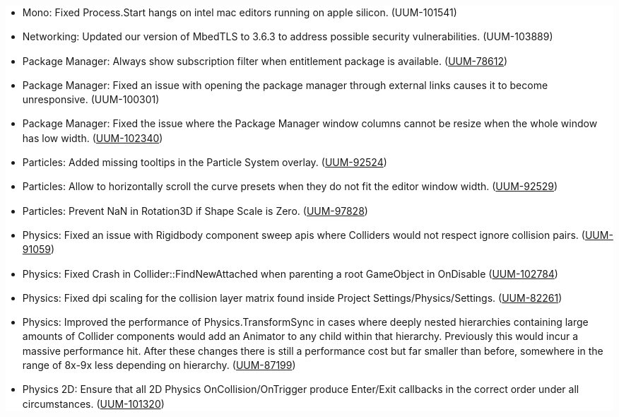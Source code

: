 - Mono: Fixed Process.Start hangs on intel mac editors running on apple silicon.
    (UUM-101541)

- Networking: Updated our version of MbedTLS to 3.6.3 to address possible security vulnerabilities.
    (UUM-103889)

- Package Manager: Always show subscription filter when entitlement package is available.
    ([UUM-78612](https://issuetracker.unity3d.com/issues/package-manager-filter-options-reduce-to-only-update-available-after-switching-away-from-category-and-back))

- Package Manager: Fixed an issue with opening the package manager through external links causes it to become unresponsive.
    (UUM-100301)

- Package Manager: Fixed the issue where the Package Manager window columns cannot be resize when the whole window has low width.
    ([UUM-102340](https://issuetracker.unity3d.com/issues/package-names-and-version-are-cut-off-and-the-column-cannot-be-resized-when-the-package-manger-window-has-low-width))

- Particles: Added missing tooltips in the Particle System overlay.
    ([UUM-92524](https://issuetracker.unity3d.com/issues/hovering-on-the-particle-system-controls-shows-an-offset-tooltip-with-the-overlay-window-name))

- Particles: Allow to horizontally scroll the curve presets when they do not fit the editor window width.
    ([UUM-92529](https://issuetracker.unity3d.com/issues/particle-system-curve-presets-cant-be-scrolled-and-some-of-them-cant-be-selected-if-window-is-too-narrow-to-fit-them-all))

- Particles: Prevent NaN in Rotation3D if Shape Scale is Zero.
    ([UUM-97828](https://issuetracker.unity3d.com/issues/particles-are-not-rendered-when-align-to-direction-is-enabled-and-the-z-scale-is-set-to-0-under-the-shape-module-in-the-particle-system-component))

- Physics: Fixed an issue with Rigidbody component sweep apis where Colliders would not respect ignore collision pairs.
    ([UUM-91059](https://issuetracker.unity3d.com/issues/physics-dot-ignorecollision-is-not-respected-when-used-with-rigidbody-dot-sweeptest))

- Physics: Fixed Crash in Collider::FindNewAttached when parenting a root GameObject in OnDisable
    ([UUM-102784](https://issuetracker.unity3d.com/issues/crash-on-collider-findnewattached-when-parenting-a-gameobject-in-ondisable-and-the-script-component-is-above-the-collider))

- Physics: Fixed dpi scaling for the collision layer matrix found inside Project Settings/Physics/Settings.
    ([UUM-82261](https://issuetracker.unity3d.com/issues/physics-layer-collision-matrixs-layer-names-checkboxes-and-hover-highlights-become-misaligned-when-the-editors-ui-scaling-gets-changed))

- Physics: Improved the performance of Physics.TransformSync in cases where deeply nested hierarchies containing large amounts of Collider components would add an Animator to any child within that hierarchy. Previously this would incur a massive performance hit. After these changes there is still a performance cost but far smaller than before, somewhere in the range of 8x-9x less depending on hierarchy.
    ([UUM-87199](https://issuetracker.unity3d.com/issues/physics-synccolliders-3x-7x-performance-regression-from-2022lts-to-u6))

- Physics 2D: Ensure that all 2D Physics OnCollision/OnTrigger produce Enter/Exit callbacks in the correct order under all circumstances.
    ([UUM-101320](https://issuetracker.unity3d.com/issues/ontriggerexit2d-is-called-before-ontriggerenter2d-when-object-is-destroyed-immediately))
